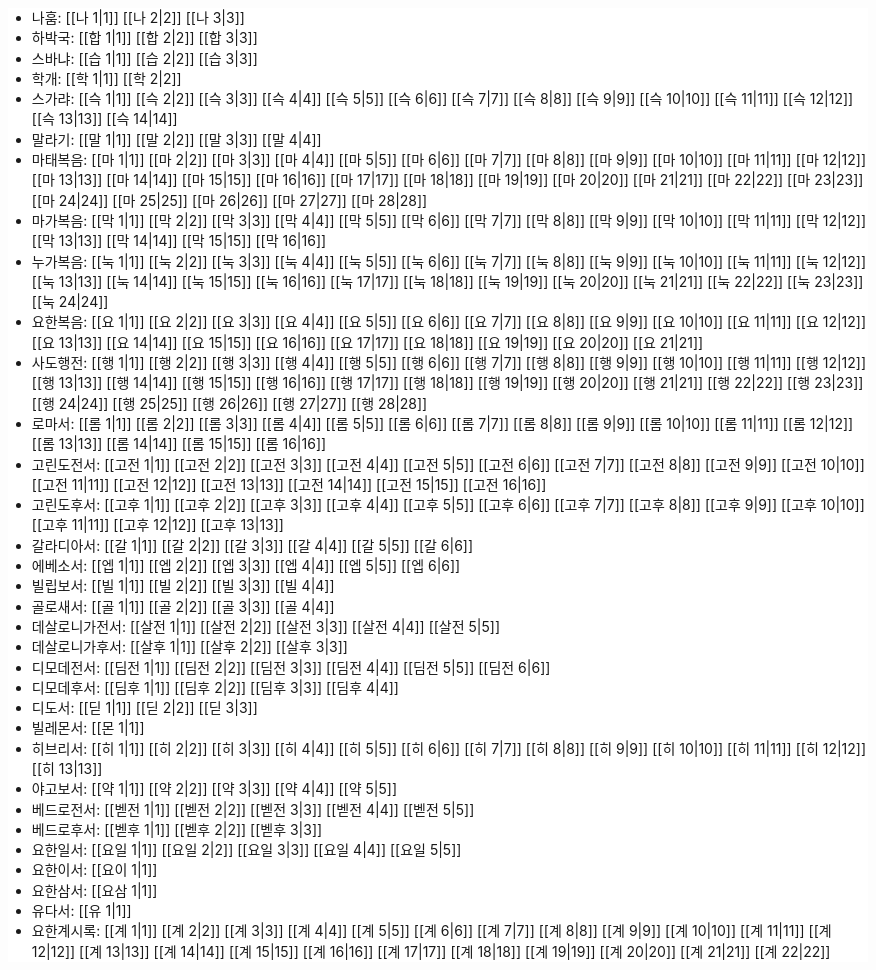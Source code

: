 * 나훔: [[나 1|1]] [[나 2|2]] [[나 3|3]]
* 하박국: [[합 1|1]] [[합 2|2]] [[합 3|3]]
* 스바냐: [[습 1|1]] [[습 2|2]] [[습 3|3]]
* 학개: [[학 1|1]] [[학 2|2]]
* 스가랴: [[슥 1|1]] [[슥 2|2]] [[슥 3|3]] [[슥 4|4]] [[슥 5|5]] [[슥 6|6]] [[슥 7|7]] [[슥 8|8]] [[슥 9|9]] [[슥 10|10]] [[슥 11|11]] [[슥 12|12]] [[슥 13|13]] [[슥 14|14]]
* 말라기: [[말 1|1]] [[말 2|2]] [[말 3|3]] [[말 4|4]]
* 마태복음: [[마 1|1]] [[마 2|2]] [[마 3|3]] [[마 4|4]] [[마 5|5]] [[마 6|6]] [[마 7|7]] [[마 8|8]] [[마 9|9]] [[마 10|10]] [[마 11|11]] [[마 12|12]] [[마 13|13]] [[마 14|14]] [[마 15|15]] [[마 16|16]] [[마 17|17]] [[마 18|18]] [[마 19|19]] [[마 20|20]] [[마 21|21]] [[마 22|22]] [[마 23|23]] [[마 24|24]] [[마 25|25]] [[마 26|26]] [[마 27|27]] [[마 28|28]]
* 마가복음: [[막 1|1]] [[막 2|2]] [[막 3|3]] [[막 4|4]] [[막 5|5]] [[막 6|6]] [[막 7|7]] [[막 8|8]] [[막 9|9]] [[막 10|10]] [[막 11|11]] [[막 12|12]] [[막 13|13]] [[막 14|14]] [[막 15|15]] [[막 16|16]]
* 누가복음: [[눅 1|1]] [[눅 2|2]] [[눅 3|3]] [[눅 4|4]] [[눅 5|5]] [[눅 6|6]] [[눅 7|7]] [[눅 8|8]] [[눅 9|9]] [[눅 10|10]] [[눅 11|11]] [[눅 12|12]] [[눅 13|13]] [[눅 14|14]] [[눅 15|15]] [[눅 16|16]] [[눅 17|17]] [[눅 18|18]] [[눅 19|19]] [[눅 20|20]] [[눅 21|21]] [[눅 22|22]] [[눅 23|23]] [[눅 24|24]]
* 요한복음: [[요 1|1]] [[요 2|2]] [[요 3|3]] [[요 4|4]] [[요 5|5]] [[요 6|6]] [[요 7|7]] [[요 8|8]] [[요 9|9]] [[요 10|10]] [[요 11|11]] [[요 12|12]] [[요 13|13]] [[요 14|14]] [[요 15|15]] [[요 16|16]] [[요 17|17]] [[요 18|18]] [[요 19|19]] [[요 20|20]] [[요 21|21]]
* 사도행전: [[행 1|1]] [[행 2|2]] [[행 3|3]] [[행 4|4]] [[행 5|5]] [[행 6|6]] [[행 7|7]] [[행 8|8]] [[행 9|9]] [[행 10|10]] [[행 11|11]] [[행 12|12]] [[행 13|13]] [[행 14|14]] [[행 15|15]] [[행 16|16]] [[행 17|17]] [[행 18|18]] [[행 19|19]] [[행 20|20]] [[행 21|21]] [[행 22|22]] [[행 23|23]] [[행 24|24]] [[행 25|25]] [[행 26|26]] [[행 27|27]] [[행 28|28]]
* 로마서: [[롬 1|1]] [[롬 2|2]] [[롬 3|3]] [[롬 4|4]] [[롬 5|5]] [[롬 6|6]] [[롬 7|7]] [[롬 8|8]] [[롬 9|9]] [[롬 10|10]] [[롬 11|11]] [[롬 12|12]] [[롬 13|13]] [[롬 14|14]] [[롬 15|15]] [[롬 16|16]]
* 고린도전서: [[고전 1|1]] [[고전 2|2]] [[고전 3|3]] [[고전 4|4]] [[고전 5|5]] [[고전 6|6]] [[고전 7|7]] [[고전 8|8]] [[고전 9|9]] [[고전 10|10]] [[고전 11|11]] [[고전 12|12]] [[고전 13|13]] [[고전 14|14]] [[고전 15|15]] [[고전 16|16]]
* 고린도후서: [[고후 1|1]] [[고후 2|2]] [[고후 3|3]] [[고후 4|4]] [[고후 5|5]] [[고후 6|6]] [[고후 7|7]] [[고후 8|8]] [[고후 9|9]] [[고후 10|10]] [[고후 11|11]] [[고후 12|12]] [[고후 13|13]]
* 갈라디아서: [[갈 1|1]] [[갈 2|2]] [[갈 3|3]] [[갈 4|4]] [[갈 5|5]] [[갈 6|6]]
* 에베소서: [[엡 1|1]] [[엡 2|2]] [[엡 3|3]] [[엡 4|4]] [[엡 5|5]] [[엡 6|6]]
* 빌립보서: [[빌 1|1]] [[빌 2|2]] [[빌 3|3]] [[빌 4|4]]
* 골로새서: [[골 1|1]] [[골 2|2]] [[골 3|3]] [[골 4|4]]
* 데살로니가전서: [[살전 1|1]] [[살전 2|2]] [[살전 3|3]] [[살전 4|4]] [[살전 5|5]]
* 데살로니가후서: [[살후 1|1]] [[살후 2|2]] [[살후 3|3]]
* 디모데전서: [[딤전 1|1]] [[딤전 2|2]] [[딤전 3|3]] [[딤전 4|4]] [[딤전 5|5]] [[딤전 6|6]]
* 디모데후서: [[딤후 1|1]] [[딤후 2|2]] [[딤후 3|3]] [[딤후 4|4]]
* 디도서: [[딛 1|1]] [[딛 2|2]] [[딛 3|3]]
* 빌레몬서: [[몬 1|1]]
* 히브리서: [[히 1|1]] [[히 2|2]] [[히 3|3]] [[히 4|4]] [[히 5|5]] [[히 6|6]] [[히 7|7]] [[히 8|8]] [[히 9|9]] [[히 10|10]] [[히 11|11]] [[히 12|12]] [[히 13|13]]
* 야고보서: [[약 1|1]] [[약 2|2]] [[약 3|3]] [[약 4|4]] [[약 5|5]]
* 베드로전서: [[벧전 1|1]] [[벧전 2|2]] [[벧전 3|3]] [[벧전 4|4]] [[벧전 5|5]]
* 베드로후서: [[벧후 1|1]] [[벧후 2|2]] [[벧후 3|3]]
* 요한일서: [[요일 1|1]] [[요일 2|2]] [[요일 3|3]] [[요일 4|4]] [[요일 5|5]]
* 요한이서: [[요이 1|1]]
* 요한삼서: [[요삼 1|1]]
* 유다서: [[유 1|1]]
* 요한계시록: [[계 1|1]] [[계 2|2]] [[계 3|3]] [[계 4|4]] [[계 5|5]] [[계 6|6]] [[계 7|7]] [[계 8|8]] [[계 9|9]] [[계 10|10]] [[계 11|11]] [[계 12|12]] [[계 13|13]] [[계 14|14]] [[계 15|15]] [[계 16|16]] [[계 17|17]] [[계 18|18]] [[계 19|19]] [[계 20|20]] [[계 21|21]] [[계 22|22]]